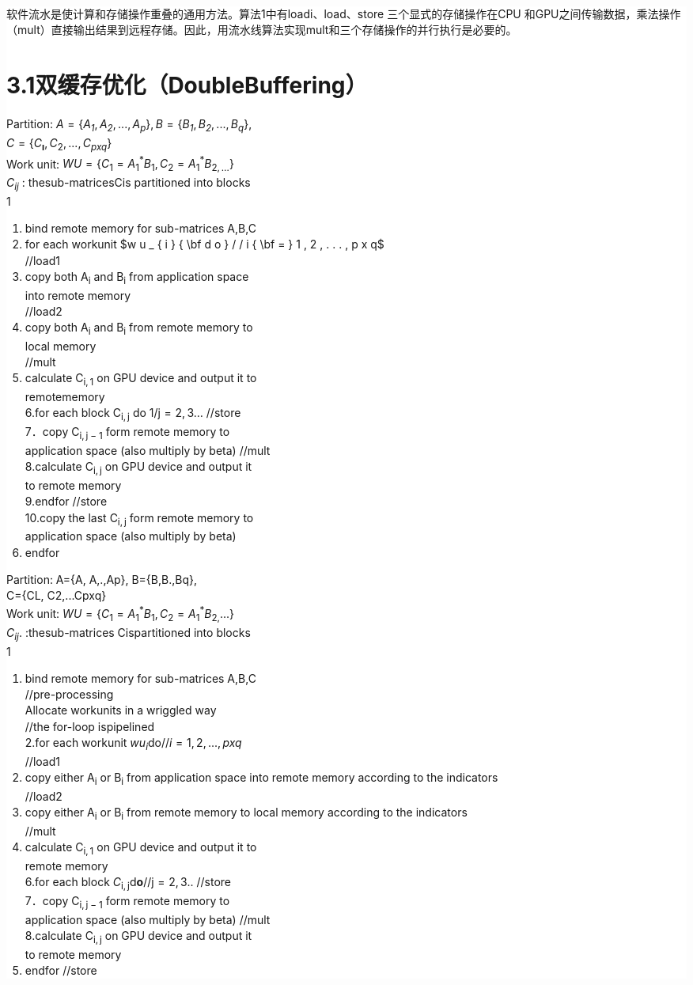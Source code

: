软件流水是使计算和存储操作重叠的通用方法。算法1中有loadi、load、store 三个显式的存储操作在CPU 和GPU之间传输数据，乘法操作（mult）直接输出结果到远程存储。因此，用流水线算法实现mult和三个存储操作的并行执行是必要的。

# 3.1双缓存优化（DoubleBuffering）

Partition: $A = \{ A _ { \mathit { 1 } } , A _ { \mathit { 2 } } , . . . , A _ { \mathit { p } } \} , B { = } \{ B _ { \mathit { 1 } } , B _ { \mathit { 2 } } , . . . , B _ { q } \} ,$   
$C = \{ C _ { \boldsymbol { \imath } } , C _ { 2 } , . . . , C _ { p x q } \}$   
Work unit: $W U = \{ C _ { 1 } { = } A _ { 1 } { } ^ { * } B _ { 1 } , C _ { 2 } { = } A _ { 1 } { } ^ { * } B _ { 2 , { \ldots } } \}$   
$C _ { i j }$ : thesub-matricesCis partitioned into blocks   
1   
1. bind remote memory for sub-matrices A,B,C   
2. for each workunit $w u _ { i } { \bf d o } / / i { \bf = } 1 , 2 , . . . , p x q$   
//load1   
3. copy both $\mathsf { A } _ { \mathrm { i } }$ and $\mathsf { B } _ { \mathrm { i } }$ from application space   
into remote memory   
//load2   
4. copy both $\mathsf { A } _ { \mathrm { i } }$ and $\mathsf { B } _ { \mathrm { i } }$ from remote memory to   
local memory   
//mult   
5. calculate $\mathsf { C } _ { \mathrm { i } , 1 }$ on GPU device and output it to   
remotememory   
6.for each block $\mathsf { C } _ { \mathrm { i , j } }$ do $1 / \mathrm { j } = 2 , 3 \ldots$ //store   
7．copy $\mathsf { C } _ { \mathrm { i , j - 1 } }$ form remote memory to   
application space (also multiply by beta) //mult   
8.calculate $\mathsf { C } _ { \mathrm { i , j } }$ on GPU device and output it   
to remote memory   
9.endfor //store   
10.copy the last $\mathsf { C } _ { \mathrm { i , j } }$ form remote memory to   
application space (also multiply by beta)   
11. endfor

Partition: A={A, A,.,Ap}, B={B,B.,Bq},   
C={CL, C2,...Cpxq}   
Work unit: $W U = \{ C _ { 1 } = A _ { 1 } ^ { \ast } B _ { 1 } , C _ { 2 } = A _ { 1 } ^ { \ast } B _ { 2 , } . . . \}$   
$C _ { i j } .$ :thesub-matrices Cispartitioned into blocks   
1   
1. bind remote memory for sub-matrices A,B,C   
//pre-processing   
Allocate workunits in a wriggled way   
//the for-loop ispipelined   
2.for each workunit $w u _ { i } { \mathsf { d o } } / / i { = } 1 , 2 , . . . , p x q$   
//load1   
3. copy either $\mathsf { A } _ { \mathsf { i } }$ or $\mathsf { B } _ { \mathrm { i } }$ from application space into remote memory according to the indicators   
//load2   
4. copy either $\mathsf { A } _ { \mathsf { i } }$ or $\mathsf { B } _ { \mathrm { i } }$ from remote memory to local memory according to the indicators   
//mult   
5. calculate $\mathsf { C } _ { \mathrm { i } , 1 }$ on GPU device and output it to   
remote memory   
6.for each block $C _ { \mathrm { i , j } } \mathrm { d } \mathbf { o } / / \mathrm { j } { = } 2 , 3 . .$ //store   
7．copy $\mathsf { C } _ { \mathrm { i } , \mathrm { j } - 1 }$ form remote memory to   
application space (also multiply by beta) //mult   
8.calculate $\mathsf { C } _ { \mathrm { i , j } }$ on GPU device and output it   
to remote memory   
9. endfor //store   